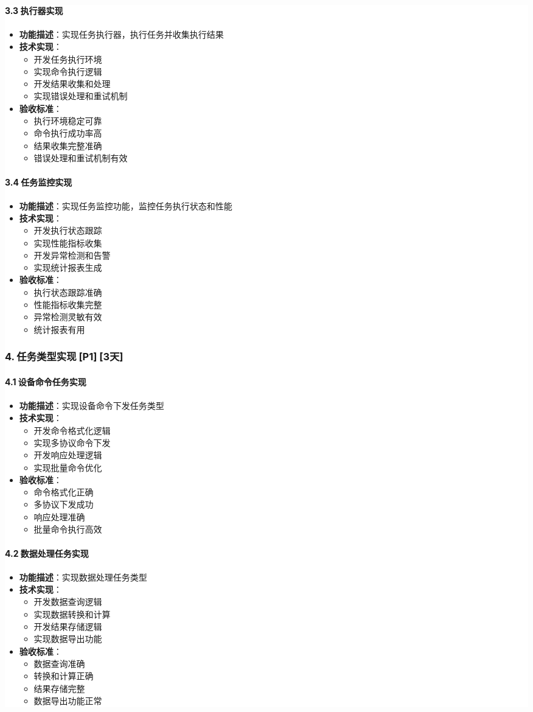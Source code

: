 #### 3.3 执行器实现
- **功能描述**：实现任务执行器，执行任务并收集执行结果
- **技术实现**：
  - 开发任务执行环境
  - 实现命令执行逻辑
  - 开发结果收集和处理
  - 实现错误处理和重试机制
- **验收标准**：
  - 执行环境稳定可靠
  - 命令执行成功率高
  - 结果收集完整准确
  - 错误处理和重试机制有效

#### 3.4 任务监控实现
- **功能描述**：实现任务监控功能，监控任务执行状态和性能
- **技术实现**：
  - 开发执行状态跟踪
  - 实现性能指标收集
  - 开发异常检测和告警
  - 实现统计报表生成
- **验收标准**：
  - 执行状态跟踪准确
  - 性能指标收集完整
  - 异常检测灵敏有效
  - 统计报表有用

### 4. 任务类型实现 [P1] [3天]
#### 4.1 设备命令任务实现
- **功能描述**：实现设备命令下发任务类型
- **技术实现**：
  - 开发命令格式化逻辑
  - 实现多协议命令下发
  - 开发响应处理逻辑
  - 实现批量命令优化
- **验收标准**：
  - 命令格式化正确
  - 多协议下发成功
  - 响应处理准确
  - 批量命令执行高效

#### 4.2 数据处理任务实现
- **功能描述**：实现数据处理任务类型
- **技术实现**：
  - 开发数据查询逻辑
  - 实现数据转换和计算
  - 开发结果存储逻辑
  - 实现数据导出功能
- **验收标准**：
  - 数据查询准确
  - 转换和计算正确
  - 结果存储完整
  - 数据导出功能正常
